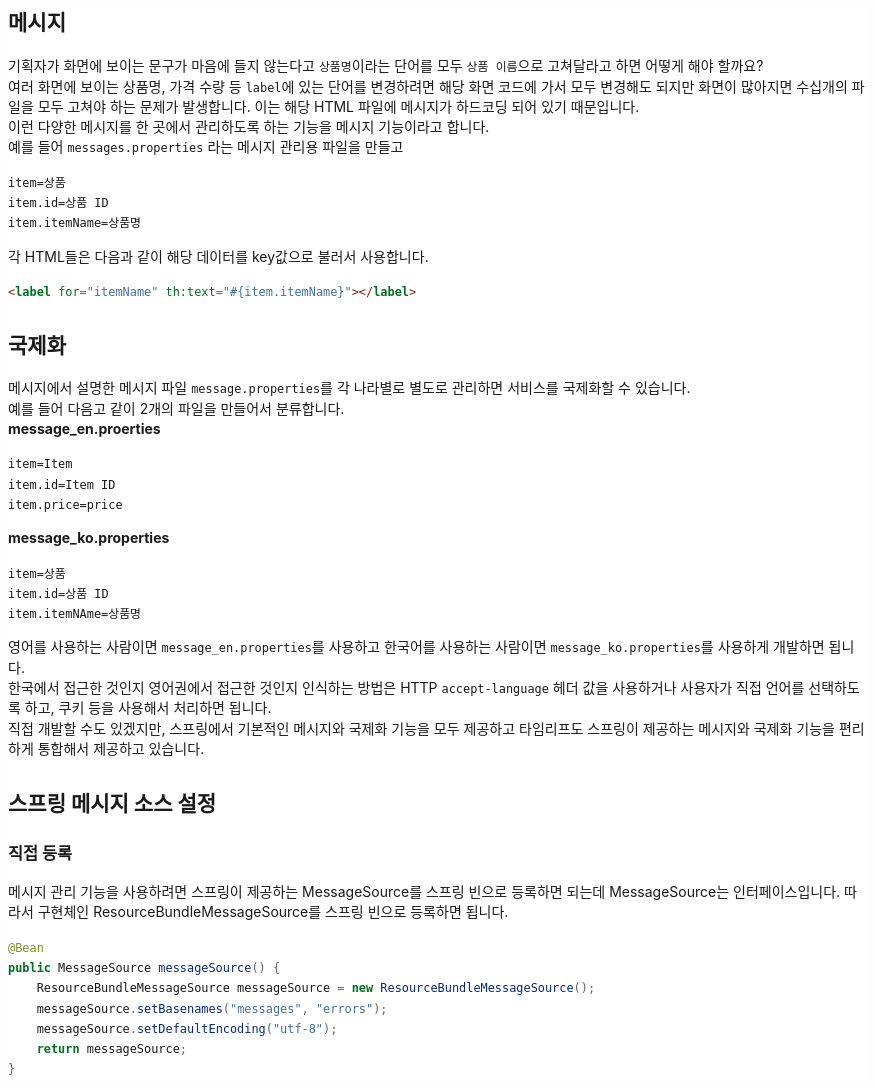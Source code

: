 
## 메시지
기획자가 화면에 보이는 문구가 마음에 들지 않는다고 `상품명`이라는 단어를 모두 `상품 이름`으로 고쳐달라고 하면 어떻게 해야 할까요?  
여러 화면에 보이는 상품명, 가격 수량 등 `label`에 있는 단어를 변경하려면 해당 화면 코드에 가서 모두 변경해도 되지만 화면이 많아지면 수십개의 파일을 모두 고쳐야 하는 문제가 발생합니다. 이는 해당 HTML 파일에 메시지가 하드코딩 되어 있기 때문입니다.  
이런 다양한 메시지를 한 곳에서 관리하도록 하는 기능을 메시지 기능이라고 합니다.  
예를 들어 `messages.properties` 라는 메시지 관리용 파일을 만들고
```
item=상품
item.id=상품 ID
item.itemName=상품명
```
각 HTML들은 다음과 같이 해당 데이터를 key값으로 불러서 사용합니다.

```html
<label for="itemName" th:text="#{item.itemName}"></label>
```

## 국제화
메시지에서 설명한 메시지 파일 `message.properties`를 각 나라별로 별도로 관리하면 서비스를 국제화할 수 있습니다.  
예를 들어 다음고 같이 2개의 파일을 만들어서 분류합니다.  
__message_en.proerties__
```
item=Item
item.id=Item ID
item.price=price
```
__message_ko.properties__
```
item=상품
item.id=상품 ID
item.itemNAme=상품명
```
영어를 사용하는 사람이면 `message_en.properties`를 사용하고 한국어를 사용하는 사람이면 `message_ko.properties`를 사용하게 개발하면 됩니다.  
한국에서 접근한 것인지 영어권에서 접근한 것인지 인식하는 방법은 HTTP `accept-language` 헤더 값을 사용하거나 사용자가 직접 언어를 선택하도록 하고, 쿠키 등을 사용해서 처리하면 됩니다.  
직접 개발할 수도 있겠지만, 스프링에서 기본적인 메시지와 국제화 기능을 모두 제공하고 타임리프도 스프링이 제공하는 메시지와 국제화 기능을 편리하게 통합해서 제공하고 있습니다.



## 스프링 메시지 소스 설정
### 직접 등록
메시지 관리 기능을 사용하려면 스프링이 제공하는 MessageSource를 스프링 빈으로 등록하면 되는데 MessageSource는 인터페이스입니다. 따라서 구현체인 ResourceBundleMessageSource를 스프링 빈으로 등록하면 됩니다.
```java
@Bean
public MessageSource messageSource() {
    ResourceBundleMessageSource messageSource = new ResourceBundleMessageSource();
    messageSource.setBasenames("messages", "errors");
    messageSource.setDefaultEncoding("utf-8");
    return messageSource;
}
```
